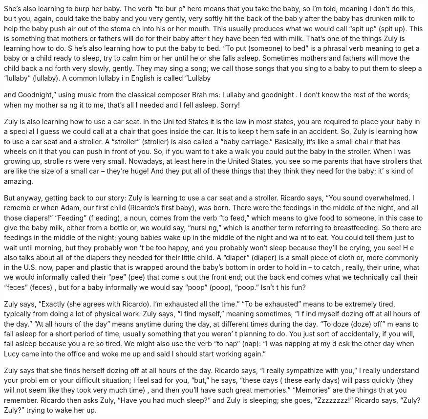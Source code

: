 She’s also learning to burp her baby.  The verb “to bur p” here means that you take the baby, so I’m told, meaning I don’t do this, bu t you, again, could take the baby and you very gently, very softly hit the back of the bab y after the baby has drunken milk to help the baby push air out of the stoma ch into his or her mouth. This usually produces what we would call “spit up” (spit up).  This is something that mothers or fathers will do for their baby after t hey have been fed with milk. That’s one of the things Zuly is learning how to do.  S he’s also learning how to put the baby to bed.  “To put (someone) to bed” is a phrasal verb meaning to get a baby or a child ready to sleep, try to calm him or her  until he or she falls asleep. Sometimes mothers and fathers will move the child back a nd forth very slowly, gently.  They may sing a song; we call those songs that you  sing to a baby to put them to sleep a “lullaby” (lullaby).  A common lullaby i n English is called “Lullaby

 and Goodnight,” using music from the classical composer Brah ms:  Lullaby and goodnight .  I don’t know the rest of the words; when my mother sa ng it to me, that’s all I needed and I fell asleep.  Sorry!

Zuly is also learning how to use a car seat.  In the Uni ted States it is the law in most states, you are required to place your baby in a speci al I guess we could call at a chair that goes inside the car.  It is to keep t hem safe in an accident.  So, Zuly is learning how to use a car seat and a stroller.  A  “stroller” (stroller) is also called a “baby carriage.”  Basically, it’s like a small chai r that has wheels on it that you can push in front of you.  So, if you want to t ake a walk you could put the baby in the stroller.  When I was growing up, strolle rs were very small. Nowadays, at least here in the United States, you see so me parents that have strollers that are like the size of a small car – they’re  huge!  And they put all of these things that they think they need for the baby; it’ s kind of amazing.

But anyway, getting back to our story: Zuly is learning to use a car seat and a stroller.  Ricardo says, “You sound overwhelmed.  I rememb er when Adam, our first child (Ricardo’s first baby), was born.  There were the feedings in the middle of the night, and all those diapers!”   “Feeding” (f eeding), a noun, comes from the verb “to feed,” which means to give food to someone, in this case to give the baby milk, either from a bottle or, we would say, “nursi ng,” which is another term referring to breastfeeding.  So there are feedings in  the middle of the night; young babies wake up in the middle of the night and wa nt to eat.  You could tell them just to wait until morning, but they probably won ’t be too happy, and you probably won’t sleep because they’ll be crying, you see!  H e also talks about all of the diapers they needed for their little child.  A “diaper” (diaper) is a small piece of cloth or, more commonly in the U.S. now, paper and plastic that is wrapped around the baby’s bottom in order to hold in – to catch , really, their urine, what we would informally called their “pee” (pee) that come s out the front end; out the back end comes what we technically call their “feces” (feces) , but for a baby informally we would say “poop” (poop), “poop.”  Isn’t t his fun?

Zuly says, “Exactly (she agrees with Ricardo).  I’m exhausted all the time.”  “To be exhausted” means to be extremely tired, typically from doing a lot of physical work.  Zuly says, “I find myself,” meaning sometimes, “I f ind myself dozing off at all hours of the day.”  “At all hours of the day” means anytime during the day, at different times during the day.  “To doze (doze) off” m eans to fall asleep for a short period of time, usually something that you weren’ t planning to do.  You just sort of accidentally, if you will, fall asleep because you a re so tired.  We might also use the verb “to nap” (nap): “I was napping at my d esk the other day when Lucy came into the office and woke me up and said I should  start working again.”

 Zuly says that she finds herself dozing off at all hours of  the day.  Ricardo says, “I really sympathize with you,” I really understand your probl em or your difficult situation; I feel sad for you, “but,” he says, “these days ( these early days) will pass quickly (they will not seem like they took very much time) , and then you’ll have such great memories.”  “Memories” are the things th at you remember. Ricardo then asks Zuly, “Have you had much sleep?” and Zuly is sleeping; she goes, “Zzzzzzzz!”  Ricardo says, “Zuly?  Zuly?” trying to wake her up.

